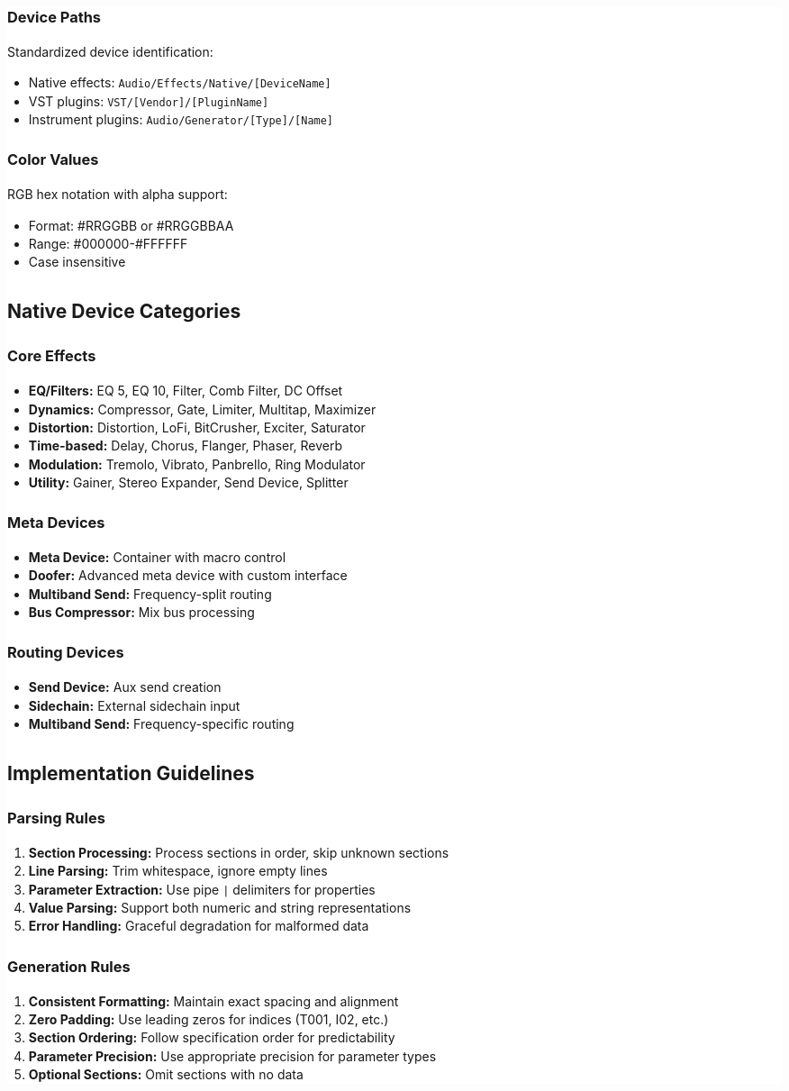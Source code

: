 ### Device Paths
Standardized device identification:
- Native effects: `Audio/Effects/Native/[DeviceName]`
- VST plugins: `VST/[Vendor]/[PluginName]`
- Instrument plugins: `Audio/Generator/[Type]/[Name]`

### Color Values
RGB hex notation with alpha support:
- Format: #RRGGBB or #RRGGBBAA
- Range: #000000-#FFFFFF
- Case insensitive

## Native Device Categories

### Core Effects
- **EQ/Filters:** EQ 5, EQ 10, Filter, Comb Filter, DC Offset
- **Dynamics:** Compressor, Gate, Limiter, Multitap, Maximizer
- **Distortion:** Distortion, LoFi, BitCrusher, Exciter, Saturator
- **Time-based:** Delay, Chorus, Flanger, Phaser, Reverb
- **Modulation:** Tremolo, Vibrato, Panbrello, Ring Modulator
- **Utility:** Gainer, Stereo Expander, Send Device, Splitter

### Meta Devices
- **Meta Device:** Container with macro control
- **Doofer:** Advanced meta device with custom interface
- **Multiband Send:** Frequency-split routing
- **Bus Compressor:** Mix bus processing

### Routing Devices
- **Send Device:** Aux send creation
- **Sidechain:** External sidechain input
- **Multiband Send:** Frequency-specific routing

## Implementation Guidelines

### Parsing Rules

1. **Section Processing:** Process sections in order, skip unknown sections
2. **Line Parsing:** Trim whitespace, ignore empty lines
3. **Parameter Extraction:** Use pipe `|` delimiters for properties
4. **Value Parsing:** Support both numeric and string representations
5. **Error Handling:** Graceful degradation for malformed data

### Generation Rules

1. **Consistent Formatting:** Maintain exact spacing and alignment
2. **Zero Padding:** Use leading zeros for indices (T001, I02, etc.)
3. **Section Ordering:** Follow specification order for predictability
4. **Parameter Precision:** Use appropriate precision for parameter types
5. **Optional Sections:** Omit sections with no data
